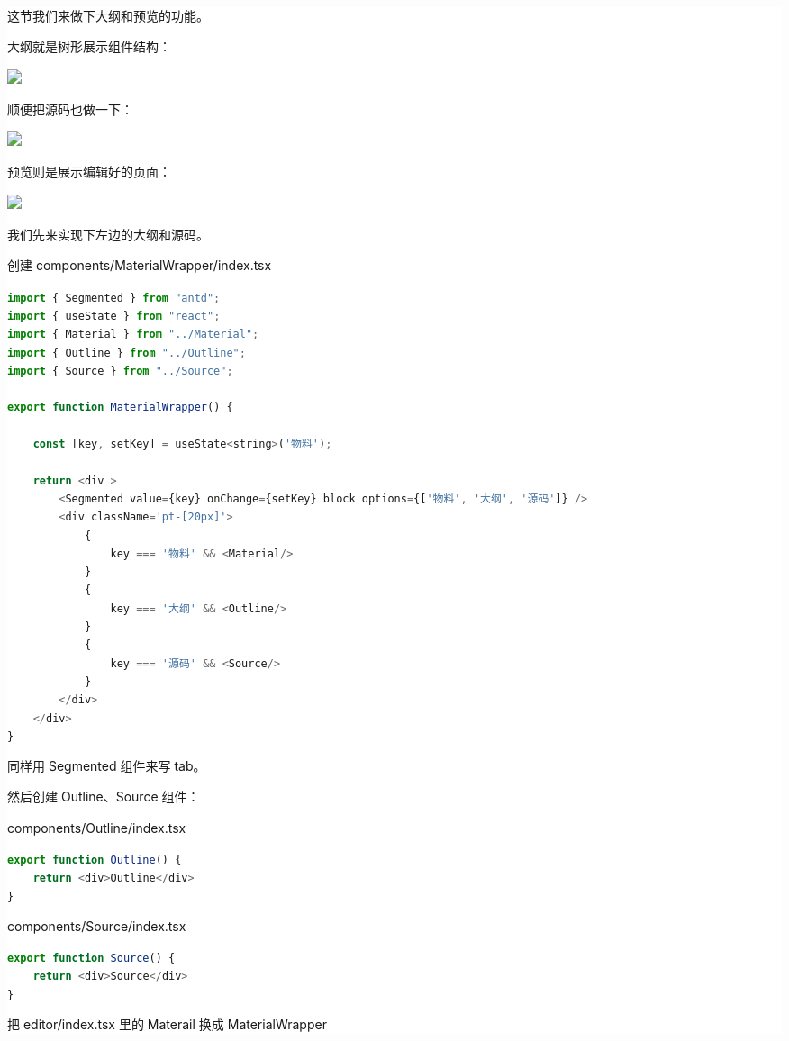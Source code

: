 ﻿这节我们来做下大纲和预览的功能。

大纲就是树形展示组件结构：

![](https://p3-juejin.byteimg.com/tos-cn-i-k3u1fbpfcp/f98f30bd2d2e4f1693006506f2ae8acb~tplv-k3u1fbpfcp-jj-mark:0:0:0:0:q75.image#?w=2734&h=1538&s=297019&e=png&b=fefefe)

顺便把源码也做一下：

![](https://p3-juejin.byteimg.com/tos-cn-i-k3u1fbpfcp/489fa7a114934ad2b150c9c1c4d9560d~tplv-k3u1fbpfcp-jj-mark:0:0:0:0:q75.image#?w=2744&h=1524&s=360846&e=png&b=fefdfd)

预览则是展示编辑好的页面：

![](https://p1-juejin.byteimg.com/tos-cn-i-k3u1fbpfcp/6af86a14244e431aaa338a0c97607299~tplv-k3u1fbpfcp-jj-mark:0:0:0:0:q75.image#?w=2912&h=1502&s=17590697&e=gif&f=48&b=fcfcfc)

我们先来实现下左边的大纲和源码。

创建 components/MaterialWrapper/index.tsx

```javascript
import { Segmented } from "antd";
import { useState } from "react";
import { Material } from "../Material";
import { Outline } from "../Outline";
import { Source } from "../Source";

export function MaterialWrapper() {

    const [key, setKey] = useState<string>('物料');
  
    return <div >
        <Segmented value={key} onChange={setKey} block options={['物料', '大纲', '源码']} />
        <div className='pt-[20px]'>
            {
                key === '物料' && <Material/>
            }
            {
                key === '大纲' && <Outline/>
            }
            {
                key === '源码' && <Source/>
            }
        </div>        
    </div>
}
```
同样用 Segmented 组件来写 tab。

然后创建 Outline、Source 组件：

components/Outline/index.tsx

```javascript
export function Outline() {
    return <div>Outline</div>
}
```
components/Source/index.tsx
```javascript
export function Source() {
    return <div>Source</div>
}
```
把 editor/index.tsx 里的 Materail 换成 MaterialWrapper
